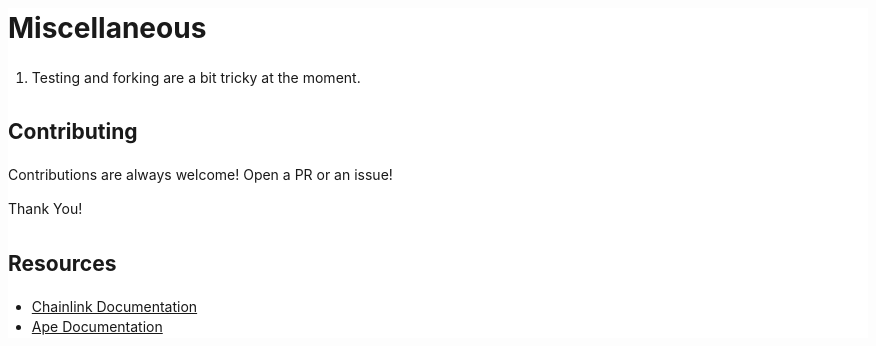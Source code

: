 # Miscellaneous

1. Testing and forking are a bit tricky at the moment.

## Contributing

Contributions are always welcome! Open a PR or an issue!

Thank You!

## Resources

- [Chainlink Documentation](https://docs.chain.link/)
- [Ape Documentation](https://docs.apeworx.io/ape/stable/)
